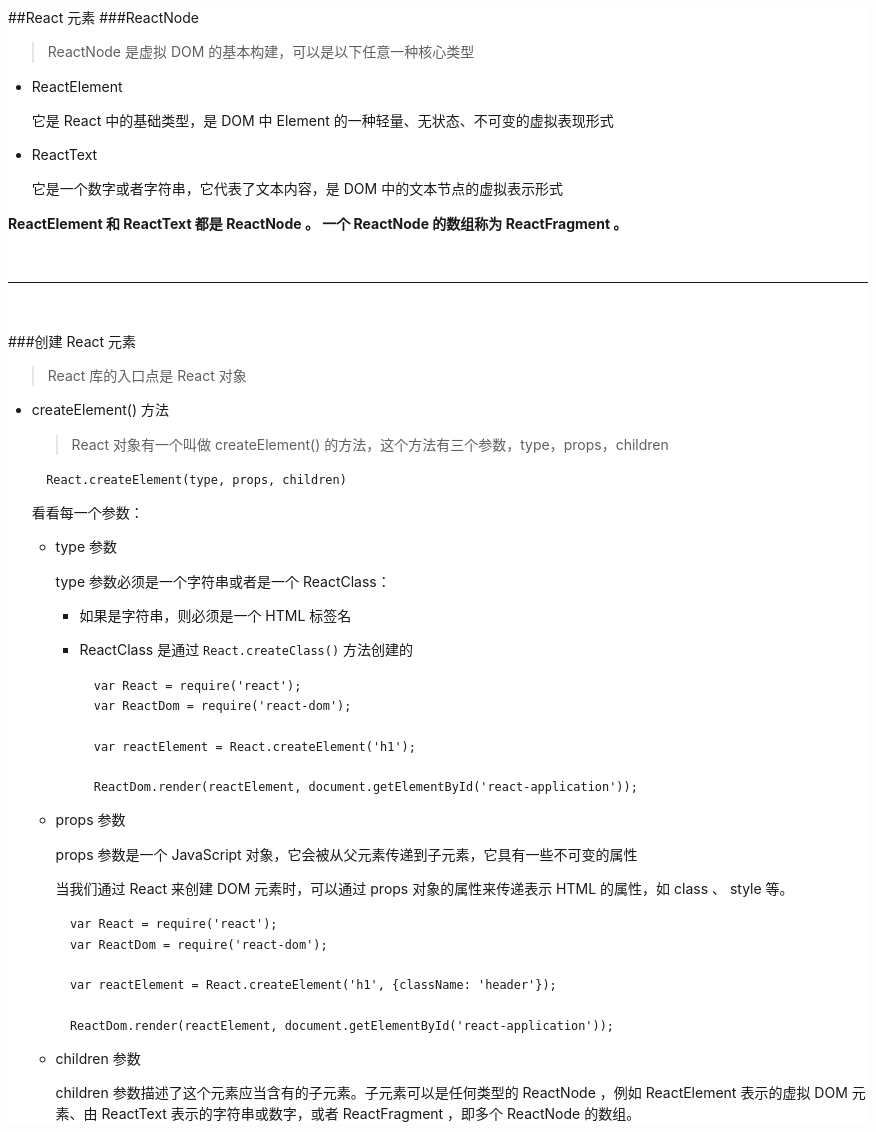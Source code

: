 ﻿
 ##React 元素
###ReactNode
> ReactNode 是虚拟 DOM 的基本构建，可以是以下任意一种核心类型

* ReactElement

    它是 React 中的基础类型，是 DOM 中 Element 的一种轻量、无状态、不可变的虚拟表现形式

* ReactText

    它是一个数字或者字符串，它代表了文本内容，是 DOM 中的文本节点的虚拟表示形式

**ReactElement 和 ReactText 都是 ReactNode 。 一个 ReactNode 的数组称为 ReactFragment 。**

<br />

------------------------
<br />

###创建 React 元素
> React 库的入口点是 React 对象

* createElement() 方法

    > React 对象有一个叫做 createElement() 的方法，这个方法有三个参数，type，props，children

        React.createElement(type, props, children)

    看看每一个参数：

    * type 参数

        type 参数必须是一个字符串或者是一个 ReactClass：

        + 如果是字符串，则必须是一个 HTML 标签名

        + ReactClass 是通过 ```React.createClass()``` 方法创建的

                var React = require('react');
                var ReactDom = require('react-dom');

                var reactElement = React.createElement('h1');

                ReactDom.render(reactElement, document.getElementById('react-application'));

    * props 参数

        props 参数是一个 JavaScript 对象，它会被从父元素传递到子元素，它具有一些不可变的属性

        当我们通过 React 来创建 DOM 元素时，可以通过 props 对象的属性来传递表示 HTML 的属性，如 class 、 style 等。

            var React = require('react');
            var ReactDom = require('react-dom');

            var reactElement = React.createElement('h1', {className: 'header'});

            ReactDom.render(reactElement, document.getElementById('react-application'));

    * children 参数

        children 参数描述了这个元素应当含有的子元素。子元素可以是任何类型的 ReactNode ，例如 ReactElement 表示的虚拟 DOM 元素、由 ReactText 表示的字符串或数字，或者 ReactFragment ，即多个 ReactNode 的数组。
